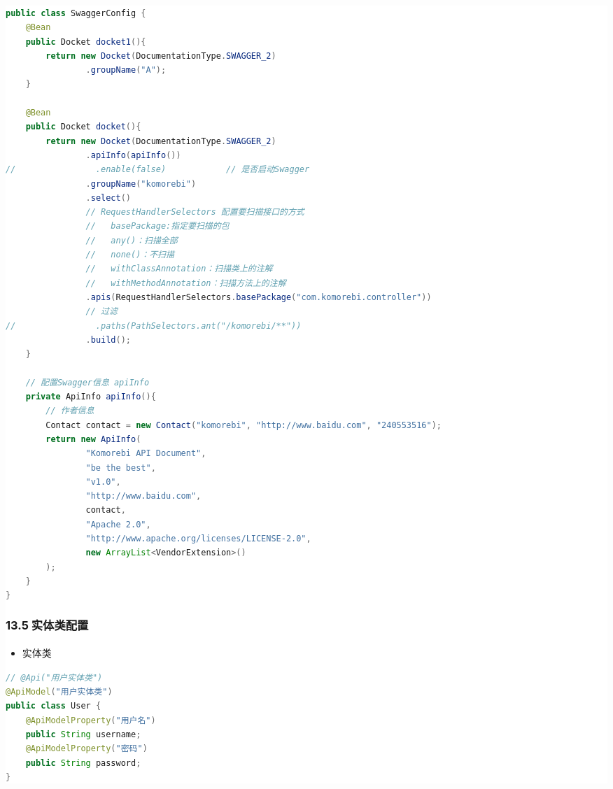 ```java
public class SwaggerConfig {
    @Bean
    public Docket docket1(){
        return new Docket(DocumentationType.SWAGGER_2)
                .groupName("A");
    }

    @Bean
    public Docket docket(){
        return new Docket(DocumentationType.SWAGGER_2)
                .apiInfo(apiInfo())
//                .enable(false)            // 是否启动Swagger
                .groupName("komorebi")
                .select()
                // RequestHandlerSelectors 配置要扫描接口的方式
                //   basePackage:指定要扫描的包
                //   any()：扫描全部
                //   none()：不扫描
                //   withClassAnnotation：扫描类上的注解
                //   withMethodAnnotation：扫描方法上的注解
                .apis(RequestHandlerSelectors.basePackage("com.komorebi.controller"))
                // 过滤
//                .paths(PathSelectors.ant("/komorebi/**"))
                .build();
    }

    // 配置Swagger信息 apiInfo
    private ApiInfo apiInfo(){
        // 作者信息
        Contact contact = new Contact("komorebi", "http://www.baidu.com", "240553516");
        return new ApiInfo(
                "Komorebi API Document",
                "be the best",
                "v1.0",
                "http://www.baidu.com",
                contact,
                "Apache 2.0",
                "http://www.apache.org/licenses/LICENSE-2.0",
                new ArrayList<VendorExtension>()
        );
    }
}
```

### 13.5 实体类配置

* 实体类

```java
// @Api("用户实体类")
@ApiModel("用户实体类")
public class User {
    @ApiModelProperty("用户名")
    public String username;
    @ApiModelProperty("密码")
    public String password;
}
```
